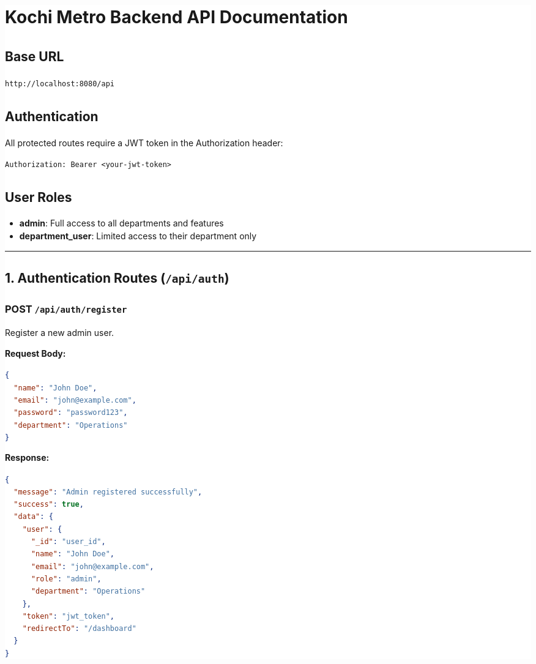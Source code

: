# Kochi Metro Backend API Documentation

## Base URL
```
http://localhost:8080/api
```

## Authentication
All protected routes require a JWT token in the Authorization header:
```
Authorization: Bearer <your-jwt-token>
```

## User Roles
- **admin**: Full access to all departments and features
- **department_user**: Limited access to their department only

---

## 1. Authentication Routes (`/api/auth`)

### POST `/api/auth/register`
Register a new admin user.

**Request Body:**
```json
{
  "name": "John Doe",
  "email": "john@example.com",
  "password": "password123",
  "department": "Operations"
}
```

**Response:**
```json
{
  "message": "Admin registered successfully",
  "success": true,
  "data": {
    "user": {
      "_id": "user_id",
      "name": "John Doe",
      "email": "john@example.com",
      "role": "admin",
      "department": "Operations"
    },
    "token": "jwt_token",
    "redirectTo": "/dashboard"
  }
}
```

